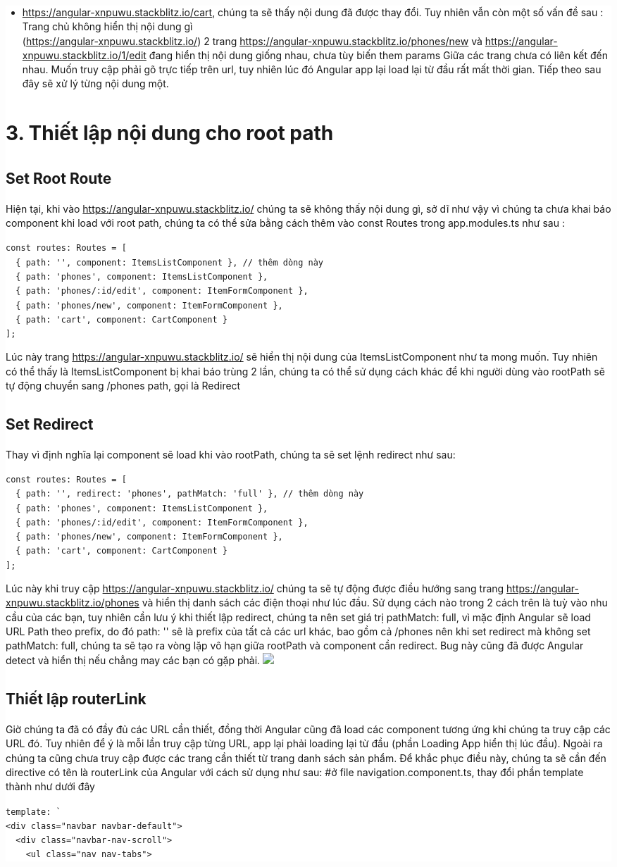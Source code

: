 - https://angular-xnpuwu.stackblitz.io/cart, 
chúng ta sẽ thấy nội dung đã được thay đổi. Tuy nhiên vẫn còn một số vấn đề sau :
Trang chủ không hiển thị nội dung gì  
(https://angular-xnpuwu.stackblitz.io/)
2 trang https://angular-xnpuwu.stackblitz.io/phones/new 
và https://angular-xnpuwu.stackblitz.io/1/edit đang hiển thị nội dung giống nhau, chưa tùy biến them params
Giữa các trang chưa có liên kết đến nhau. Muốn truy cập phải gõ trực tiếp trên url, tuy nhiên lúc đó Angular app lại load lại từ đầu rất mất thời gian.
Tiếp theo sau đây sẽ xử lý từng nội dung một.
# 3. Thiết lập nội dung cho root path
## Set Root Route
Hiện tại, khi vào https://angular-xnpuwu.stackblitz.io/ chúng ta sẽ không thấy nội dung gì, sở dĩ như vậy vì chúng ta chưa khai báo component khi load với root path, chúng ta có thể sửa bằng cách thêm vào const Routes trong app.modules.ts như sau :
```
const routes: Routes = [
  { path: '', component: ItemsListComponent }, // thêm dòng này
  { path: 'phones', component: ItemsListComponent },
  { path: 'phones/:id/edit', component: ItemFormComponent },
  { path: 'phones/new', component: ItemFormComponent },
  { path: 'cart', component: CartComponent }
];
```
Lúc này trang https://angular-xnpuwu.stackblitz.io/ sẽ hiển thị nội dung của ItemsListComponent như ta mong muốn. Tuy nhiên có thể thấy là ItemsListComponent bị khai báo trùng 2 lần, chúng ta có thể sử dụng cách khác để khi người dùng vào rootPath sẽ tự động chuyển sang /phones path, gọi là Redirect
## Set Redirect
Thay vì định nghĩa lại component sẽ load khi vào rootPath, chúng ta sẽ set lệnh redirect như sau:
```
const routes: Routes = [
  { path: '', redirect: 'phones', pathMatch: 'full' }, // thêm dòng này
  { path: 'phones', component: ItemsListComponent },
  { path: 'phones/:id/edit', component: ItemFormComponent },
  { path: 'phones/new', component: ItemFormComponent },
  { path: 'cart', component: CartComponent }
];
```
Lúc này khi truy cập https://angular-xnpuwu.stackblitz.io/ chúng ta sẽ tự động được điều hướng sang trang https://angular-xnpuwu.stackblitz.io/phones và hiển thị danh sách các điện thoại như lúc đầu.
Sử dụng cách nào trong 2 cách trên là tuỳ vào nhu cầu của các bạn, tuy nhiên cần lưu ý khi thiết lập redirect, chúng ta nên set giá trị pathMatch: full, vì mặc định Angular sẽ load URL Path theo prefix, do đó path: '' sẽ là prefix của tất cả các url khác, bao gồm cả /phones nên khi set redirect mà không set pathMatch: full, chúng ta sẽ tạo ra vòng lặp vô hạn giữa rootPath và component cần redirect. Bug này cũng đã được Angular detect và hiển thị nếu chẳng may các bạn có gặp phải.
![](https://images.viblo.asia/bfac6419-071e-463c-9290-0548616a965e.png)
## Thiết lập routerLink
Giờ chúng ta đã có đầy đủ các URL cần thiết, đồng thời Angular cũng đã load các component tương ứng khi chúng ta truy cập các URL đó. Tuy nhiên để ý là mỗi lần truy cập từng URL, app lại phải loading lại từ đầu (phần Loading App hiển thị lúc đầu). Ngoài ra chúng ta cũng chưa truy cập được các trang cần thiết từ trang danh sách sản phẩm. Để khắc phục điều này, chúng ta sẽ cần đến directive có tên là routerLink của Angular với cách sử dụng như sau:
#ở file navigation.component.ts, thay đổi phần template thành như dưới đây
```
template: `
<div class="navbar navbar-default">
  <div class="navbar-nav-scroll">
    <ul class="nav nav-tabs">
```